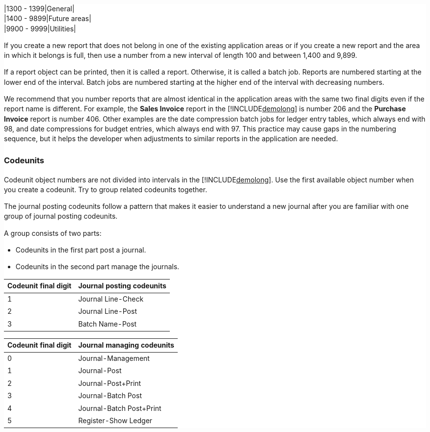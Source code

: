 |1300 \- 1399|General|  
|1400 \- 9899|Future areas|  
|9900 \- 9999|Utilities|  
  
 If you create a new report that does not belong in one of the existing application areas or if you create a new report and the area in which it belongs is full, then use a number from a new interval of length 100 and between 1,400 and 9,899.  
  
 If a report object can be printed, then it is called a report. Otherwise, it is called a batch job. Reports are numbered starting at the lower end of the interval. Batch jobs are numbered starting at the higher end of the interval with decreasing numbers.  
  
 We recommend that you number reports that are almost identical in the application areas with the same two final digits even if the report name is different. For example, the **Sales Invoice** report in the [!INCLUDE[demolong](../dynamics-nav/includes/demolong_md.md)] is number 206 and the **Purchase Invoice** report is number 406. Other examples are the date compression batch jobs for ledger entry tables, which always end with 98, and date compressions for budget entries, which always end with 97. This practice may cause gaps in the numbering sequence, but it helps the developer when adjustments to similar reports in the application are needed.  
  
### Codeunits  
 Codeunit object numbers are not divided into intervals in the [!INCLUDE[demolong](../dynamics-nav/includes/demolong_md.md)]. Use the first available object number when you create a codeunit. Try to group related codeunits together.  
  
 The journal posting codeunits follow a pattern that makes it easier to understand a new journal after you are familiar with one group of journal posting codeunits.  
  
 A group consists of two parts:  
  
-   Codeunits in the first part post a journal.  
  
-   Codeunits in the second part manage the journals.  
  
|Codeunit final digit|Journal posting codeunits|  
|--------------------------|-------------------------------|  
|1|Journal Line\-Check|  
|2|Journal Line\-Post|  
|3|Batch Name\-Post|  
  
|Codeunit final digit|Journal managing codeunits|  
|--------------------------|--------------------------------|  
|0|Journal\-Management|  
|1|Journal\-Post|  
|2|Journal\-Post\+Print|  
|3|Journal\-Batch Post|  
|4|Journal\-Batch Post\+Print|  
|5|Register\-Show Ledger|  
  